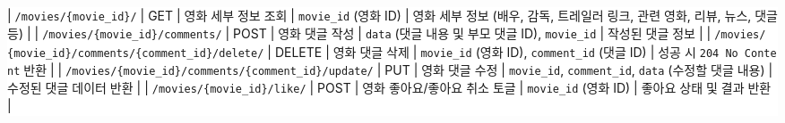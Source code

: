 | `/movies/{movie_id}/`                                        | GET               | 영화 세부 정보 조회                        | `movie_id` (영화 ID)                                                                                 | 영화 세부 정보 (배우, 감독, 트레일러 링크, 관련 영화, 리뷰, 뉴스, 댓글 등)                        |
| `/movies/{movie_id}/comments/`                               | POST              | 영화 댓글 작성                             | `data` (댓글 내용 및 부모 댓글 ID), `movie_id`                                                       | 작성된 댓글 정보                                                                                  |
| `/movies/{movie_id}/comments/{comment_id}/delete/`           | DELETE            | 영화 댓글 삭제                             | `movie_id` (영화 ID), `comment_id` (댓글 ID)                                                         | 성공 시 `204 No Content` 반환                                                                     |
| `/movies/{movie_id}/comments/{comment_id}/update/`           | PUT               | 영화 댓글 수정                             | `movie_id`, `comment_id`, `data` (수정할 댓글 내용)                                                  | 수정된 댓글 데이터 반환                                                                           |
| `/movies/{movie_id}/like/`                                   | POST              | 영화 좋아요/좋아요 취소 토글               | `movie_id` (영화 ID)                                                                                 | 좋아요 상태 및 결과 반환                                                                          |
